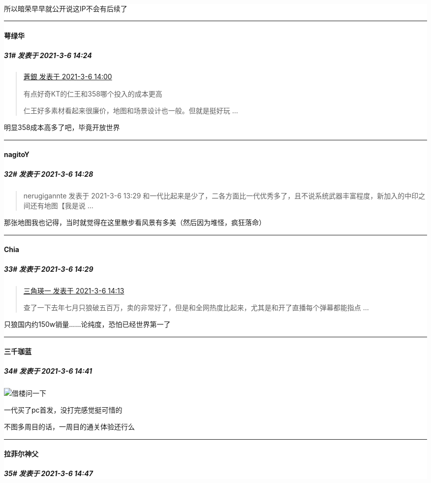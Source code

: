 
所以暗荣早早就公开说这IP不会有后续了


-----

####  萼绿华  
##### 31#       发表于 2021-3-6 14:24


<blockquote><a href="httphttps://bbs.saraba1st.com/2b/forum.php?mod=redirect&amp;goto=findpost&amp;pid=50530790&amp;ptid=1991519" target="_blank">蒼銀 发表于 2021-3-6 14:00</a>

有点好奇KT的仁王和358哪个投入的成本更高

仁王好多素材看起来很廉价，地图和场景设计也一般。但就是挺好玩 ...</blockquote>
明显358成本高多了吧，毕竟开放世界


-----

####  nagitoY  
##### 32#       发表于 2021-3-6 14:28


<blockquote>nerugigannte 发表于 2021-3-6 13:29
和一代比起来是少了，二各方面比一代优秀多了，且不说系统武器丰富程度，新加入的中印之间还有地图【我是说 ...</blockquote>
那张地图我也记得，当时就觉得在这里散步看风景有多美（然后因为堆怪，疯狂落命）


-----

####  Chia  
##### 33#       发表于 2021-3-6 14:29


<blockquote><a href="httphttps://bbs.saraba1st.com/2b/forum.php?mod=redirect&amp;goto=findpost&amp;pid=50530912&amp;ptid=1991519" target="_blank">三角瑛一 发表于 2021-3-6 14:13</a>

查了一下去年七月只狼破五百万，卖的非常好了，但是和全网热度比起来，尤其是和开了直播每个弹幕都能指点 ...</blockquote>
只狼国内约150w销量……论纯度，恐怕已经世界第一了


-----

####  三千珈蓝  
##### 34#       发表于 2021-3-6 14:41


<img src="https://static.saraba1st.com/image/smiley/face2017/067.png" referrerpolicy="no-referrer">借楼问一下

一代买了pc首发，没打完感觉挺可惜的

不图多周目的话，一周目的通关体验还行么


-----

####  拉菲尔神父  
##### 35#       发表于 2021-3-6 14:47

